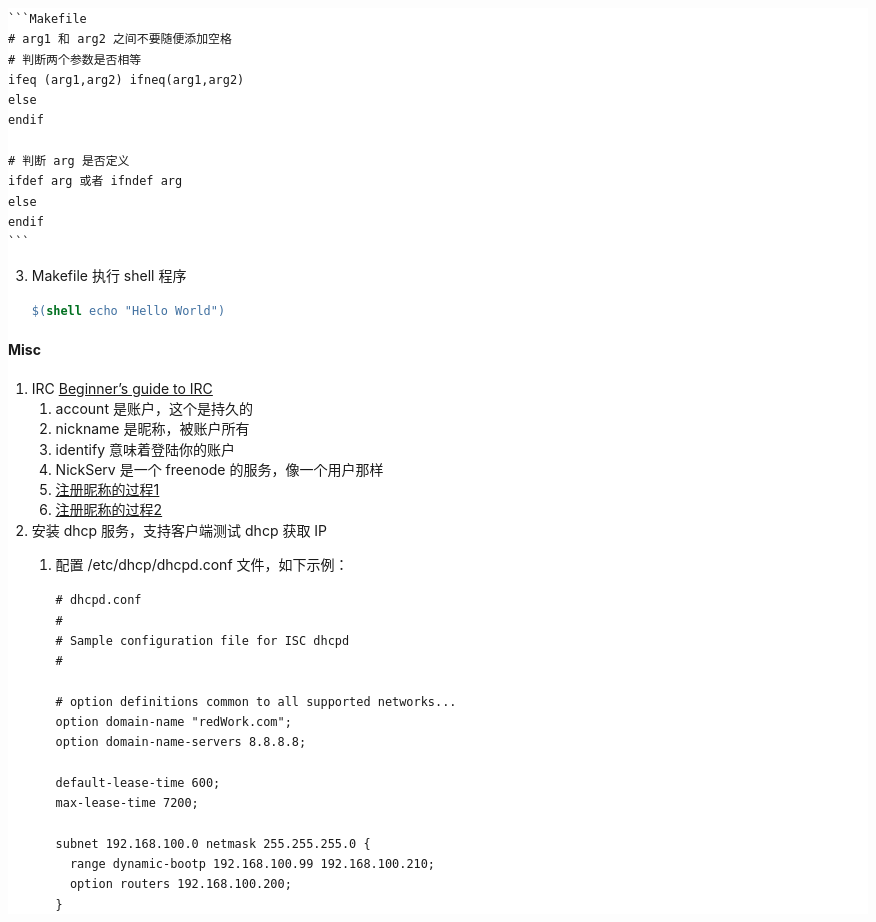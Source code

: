     ```Makefile
    # arg1 和 arg2 之间不要随便添加空格
    # 判断两个参数是否相等
    ifeq (arg1,arg2) ifneq(arg1,arg2)
    else
    endif

    # 判断 arg 是否定义
    ifdef arg 或者 ifndef arg
    else
    endif
    ```

3. Makefile 执行 shell 程序
    ```Makefile
    $(shell echo "Hello World")
    ```

#### Misc

1.  IRC [Beginner’s guide to IRC](https://fedoramagazine.org/beginners-guide-irc/)
    1. account 是账户，这个是持久的
    2. nickname 是昵称，被账户所有
    3. identify 意味着登陆你的账户
    4. NickServ 是一个 freenode 的服务，像一个用户那样
    5. [注册昵称的过程1](https://freenode.net/kb/answer/registration)
    6. [注册昵称的过程2](https://www.wikihow.com/Register-a-Nickname-on-Freenode)
1.  安装 dhcp 服务，支持客户端测试 dhcp 获取 IP
    1. 配置 /etc/dhcp/dhcpd.conf 文件，如下示例：

        ```
        # dhcpd.conf
        #
        # Sample configuration file for ISC dhcpd
        #

        # option definitions common to all supported networks...
        option domain-name "redWork.com";
        option domain-name-servers 8.8.8.8;

        default-lease-time 600;
        max-lease-time 7200;

        subnet 192.168.100.0 netmask 255.255.255.0 {
          range dynamic-bootp 192.168.100.99 192.168.100.210;
          option routers 192.168.100.200;
        }
        ```
